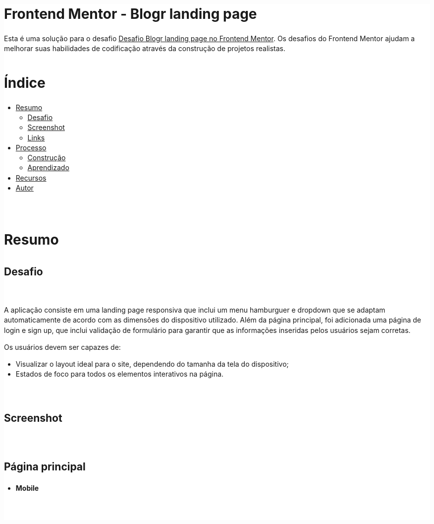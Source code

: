 # Frontend Mentor - Blogr landing page

Esta é uma solução para o desafio [Desafio Blogr landing page no Frontend Mentor](https://www.frontendmentor.io/challenges/blogr-landing-page-EX2RLAApP). Os desafios do Frontend Mentor ajudam a melhorar suas habilidades de codificação através da construção de projetos realistas.

# Índice

- [Resumo](#resumo)
  - [Desafio](#desafio)
  - [Screenshot](#screenshot)
  - [Links](#links)
- [Processo](#processo)
  - [Construção](#construção)
  - [Aprendizado](#aprendizado)
- [Recursos](#recursos)
- [Autor](#autor)

<br>

# Resumo

## Desafio

<br>

A aplicação consiste em uma landing page responsiva que inclui um menu hamburguer e dropdown que se adaptam automaticamente de acordo com as dimensões do dispositivo utilizado. Além da página principal, foi adicionada uma página de login e sign up, que inclui validação de formulário para garantir que as informações inseridas pelos usuários sejam corretas.

Os usuários devem ser capazes de:

- Visualizar o layout ideal para o site, dependendo do tamanha da tela do dispositivo;
- Estados de foco para todos os elementos interativos na página.

<br>

## Screenshot

<br>

## Página principal

-  **Mobile**

<div style="display: flex; justify-content: center; align-items: center;">
<p style="display:inline; margin: 20px">
